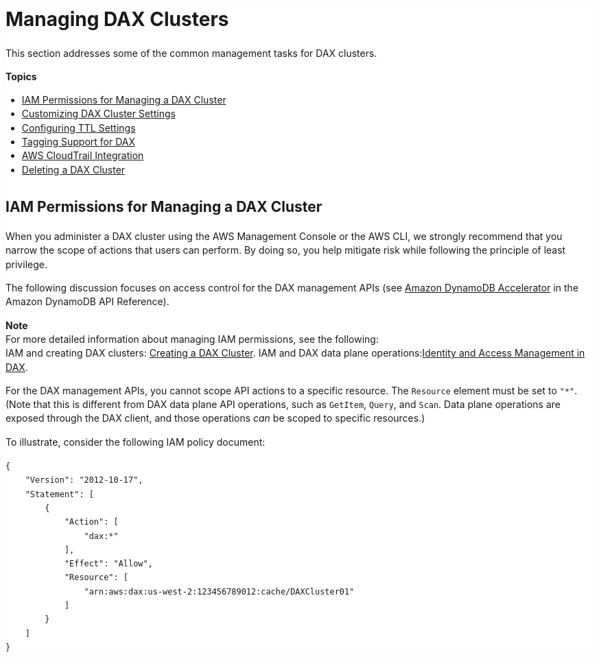 # Managing DAX Clusters<a name="DAX.cluster-management"></a>

This section addresses some of the common management tasks for DAX clusters\.

**Topics**
+ [IAM Permissions for Managing a DAX Cluster](#DAX.cluster-management.iam-permissions)
+ [Customizing DAX Cluster Settings](#DAX.cluster-management.custom-settings)
+ [Configuring TTL Settings](#DAX.cluster-management.custom-settings.ttl)
+ [Tagging Support for DAX](#DAX.management.tagging)
+ [AWS CloudTrail Integration](#DAX.management.cloudtrail)
+ [Deleting a DAX Cluster](#DAX.cluster-management.deleting)

## IAM Permissions for Managing a DAX Cluster<a name="DAX.cluster-management.iam-permissions"></a>

When you administer a DAX cluster using the AWS Management Console or the AWS CLI, we strongly recommend that you narrow the scope of actions that users can perform\. By doing so, you help mitigate risk while following the principle of least privilege\.

The following discussion focuses on access control for the DAX management APIs \(see [Amazon DynamoDB Accelerator](https://docs.aws.amazon.com/amazondynamodb/latest/APIReference/API_Operations_Amazon_DynamoDB_Accelerator.html) in the Amazon DynamoDB API Reference\)\.

**Note**  
For more detailed information about managing IAM permissions, see the following:  
IAM and creating DAX clusters: [Creating a DAX Cluster](DAX.create-cluster.md)\.
IAM and DAX data plane operations:[Identity and Access Management in DAX](DAX.access-control.md)\.

For the DAX management APIs, you cannot scope API actions to a specific resource\. The `Resource` element must be set to `"*"`\. \(Note that this is different from DAX data plane API operations, such as `GetItem`, `Query`, and `Scan`\. Data plane operations are exposed through the DAX client, and those operations *can* be scoped to specific resources\.\)

To illustrate, consider the following IAM policy document:

```
{
    "Version": "2012-10-17",
    "Statement": [
        {
            "Action": [
                "dax:*"
            ],
            "Effect": "Allow",
            "Resource": [
                "arn:aws:dax:us-west-2:123456789012:cache/DAXCluster01"
            ]
        }
    ]
}
```
